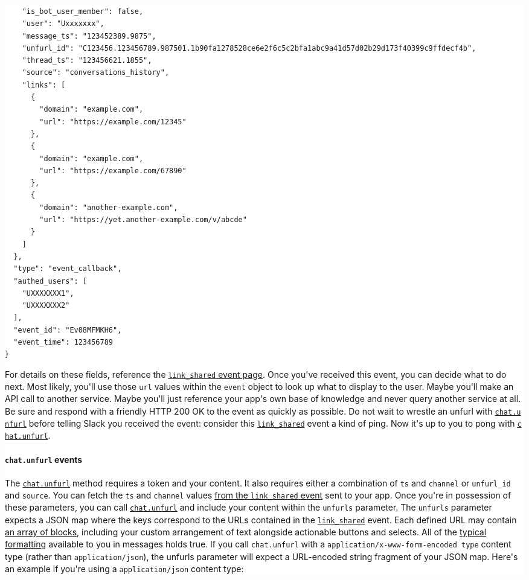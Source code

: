 ```
    "is_bot_user_member": false,
    "user": "Uxxxxxxx",
    "message_ts": "123452389.9875",
    "unfurl_id": "C123456.123456789.987501.1b90fa1278528ce6e2f6c5c2bfa1abc9a41d57d02b29d173f40399c9ffdecf4b",
    "thread_ts": "123456621.1855",
    "source": "conversations_history",
    "links": [
      {
        "domain": "example.com",
        "url": "https://example.com/12345"
      },
      {
        "domain": "example.com",
        "url": "https://example.com/67890"
      },
      {
        "domain": "another-example.com",
        "url": "https://yet.another-example.com/v/abcde"
      }
    ]
  },
  "type": "event_callback",
  "authed_users": [
    "UXXXXXXX1",
    "UXXXXXXX2"
  ],
  "event_id": "Ev08MFMKH6",
  "event_time": 123456789
}

```

For details on these fields, reference the [`link_shared` event page](https://api.slack.com/events/link_shared).
Once you've received this event, you can decide what to do next.
Most likely, you'll use those `url` values within the `event` object to look up what to display to the user. Maybe you'll make an API call to another service. Maybe you'll just reference your app's own base of knowledge and never query another service at all.
Be sure and respond with a friendly HTTP 200 OK to the event as quickly as possible. Do not wait to wrestle an unfurl with [`chat.unfurl`](https://api.slack.com/methods/chat.unfurl) before telling Slack you received the event: consider this [`link_shared`](https://api.slack.com/events/link_shared) event a kind of ping. Now it's up to you to pong with [`chat.unfurl`](https://api.slack.com/methods/chat.unfurl).
#### `chat.unfurl` events [](https://api.slack.com/reference/messaging/link-unfurling#attaching_content)[](https://api.slack.com/reference/messaging/link-unfurling#attaching_content)
The [`chat.unfurl`](https://api.slack.com/methods/chat.unfurl) method requires a token and your content. It also requires either a combination of `ts` and `channel` or `unfurl_id` and `source`.
You can fetch the `ts` and `channel` values [from the `link_shared` event](https://api.slack.com/reference/messaging/link-unfurling#handling_event_deliveries) sent to your app. Once you're in possession of these parameters, you can call [`chat.unfurl`](https://api.slack.com/methods/chat.unfurl) and include your content within the `unfurls` parameter.
The `unfurls` parameter expects a JSON map where the keys correspond to the URLs contained in the [`link_shared`](https://api.slack.com/events/link_shared) event.
Each defined URL may contain [an array of blocks](https://api.slack.com/block-kit/building#getting_started), including your custom arrangement of text alongside actionable buttons and selects. All of the [typical formatting](https://api.slack.com/block-kit/building) available to you in messages holds true.
If you call `chat.unfurl` with a `application/x-www-form-encoded type` content type (rather than `application/json`), the unfurls parameter will expect a URL-encoded string fragment of your JSON map.
Here's an example if you're using a `application/json` content type: